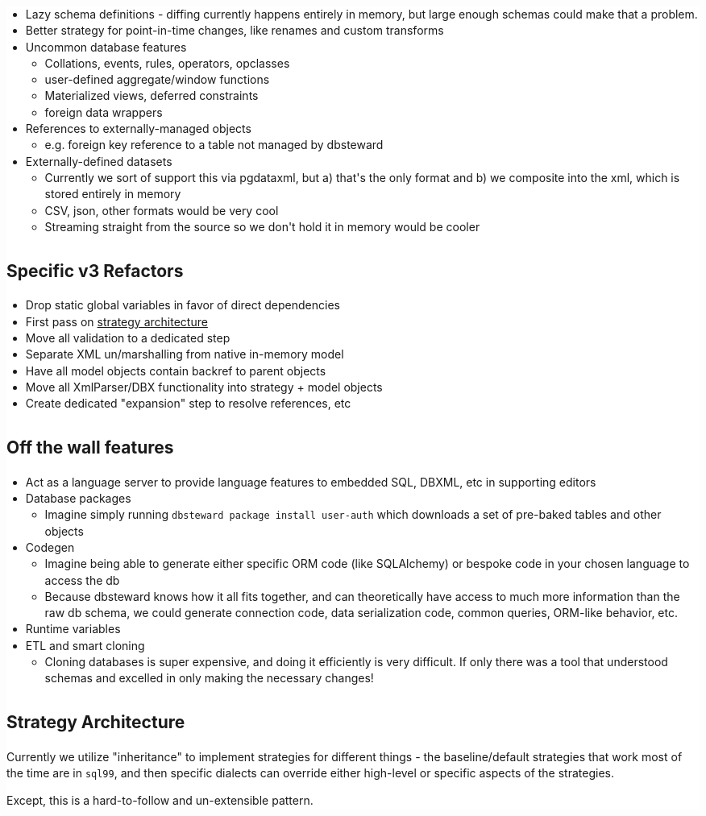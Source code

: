   - Lazy schema definitions - diffing currently happens entirely in memory, but large enough schemas could make that a problem.
- Better strategy for point-in-time changes, like renames and custom transforms
- Uncommon database features
  - Collations, events, rules, operators, opclasses
  - user-defined aggregate/window functions
  - Materialized views, deferred constraints
  - foreign data wrappers
- References to externally-managed objects
  - e.g. foreign key reference to a table not managed by dbsteward
- Externally-defined datasets
  - Currently we sort of support this via pgdataxml, but a) that's the only format and b) we composite into the xml, which is stored entirely in memory
  - CSV, json, other formats would be very cool
  - Streaming straight from the source so we don't hold it in memory would be cooler

## Specific v3 Refactors

- Drop static global variables in favor of direct dependencies
- First pass on [strategy architecture](#strategy-architecture)
- Move all validation to a dedicated step
- Separate XML un/marshalling from native in-memory model
- Have all model objects contain backref to parent objects
- Move all XmlParser/DBX functionality into strategy + model objects
- Create dedicated "expansion" step to resolve references, etc

## Off the wall features

- Act as a language server to provide language features to embedded SQL, DBXML, etc in supporting editors
- Database packages
  - Imagine simply running `dbsteward package install user-auth` which downloads a set of pre-baked tables and other objects
- Codegen
  - Imagine being able to generate either specific ORM code (like SQLAlchemy) or bespoke code in your chosen language to access the db
  - Because dbsteward knows how it all fits together, and can theoretically have access to much more information than the raw db schema, we could generate connection code, data serialization code, common queries, ORM-like behavior, etc.
- Runtime variables
- ETL and smart cloning
  - Cloning databases is super expensive, and doing it efficiently is very difficult. If only there was a tool that understood schemas and excelled in only making the necessary changes!

## Strategy Architecture

Currently we utilize "inheritance" to implement strategies for different things - the baseline/default strategies that work most of the time are in `sql99`, and then specific dialects can override either high-level or specific aspects of the strategies.

Except, this is a hard-to-follow and un-extensible pattern.
